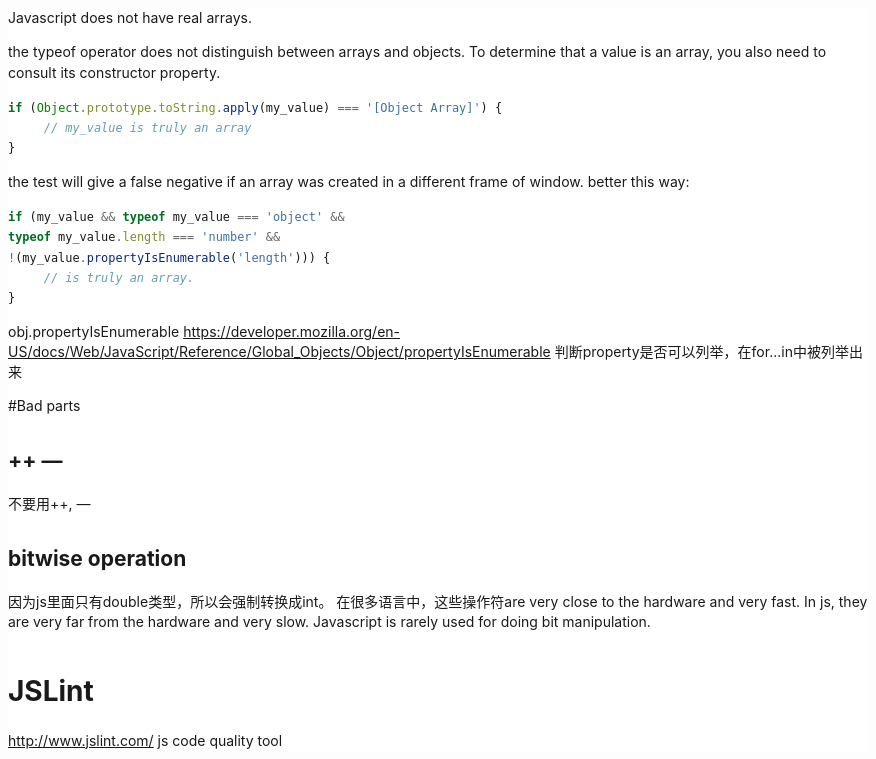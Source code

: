 Javascript does not have real arrays.

the typeof operator does not distinguish between arrays and objects.
To determine that a value is an array, you also need to consult its constructor property.
```js
if (Object.prototype.toString.apply(my_value) === '[Object Array]') {
     // my_value is truly an array
}
```
the test will give a false negative if an array was created in a different frame of window.
better this way:

```js
if (my_value && typeof my_value === 'object' &&
typeof my_value.length === 'number' &&
!(my_value.propertyIsEnumerable('length'))) {
     // is truly an array.
}
```

obj.propertyIsEnumerable
https://developer.mozilla.org/en-US/docs/Web/JavaScript/Reference/Global_Objects/Object/propertyIsEnumerable
判断property是否可以列举，在for...in中被列举出来


#Bad parts
## ++ —
不要用++, —

## bitwise operation
因为js里面只有double类型，所以会强制转换成int。
在很多语言中，这些操作符are very close to the hardware and very fast. In js,
they are very far from the hardware and very slow. Javascript is rarely used for doing bit
manipulation.


# JSLint
http://www.jslint.com/
js code quality tool
